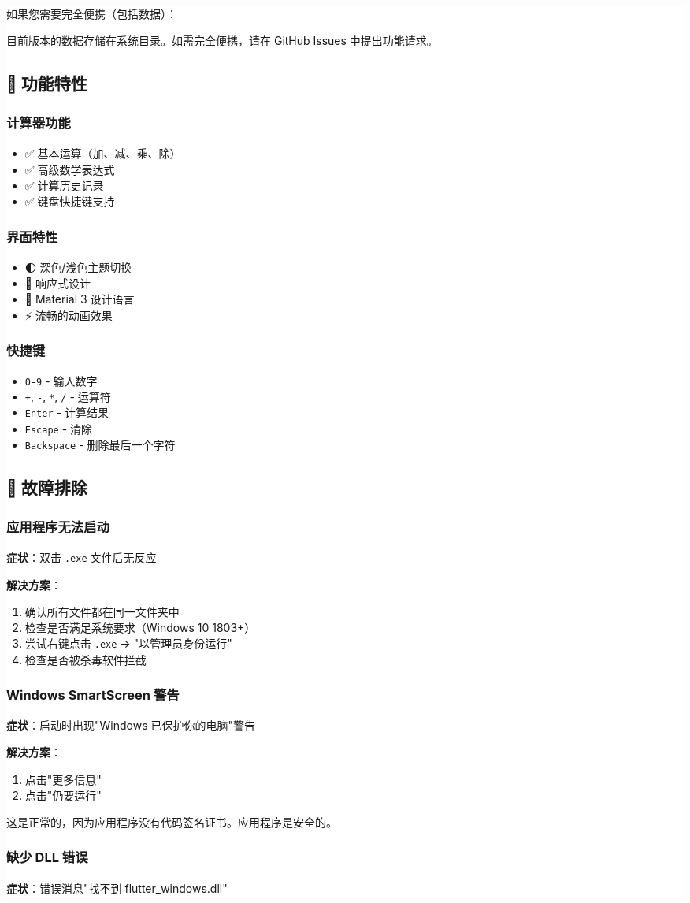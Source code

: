 如果您需要完全便携（包括数据）：

目前版本的数据存储在系统目录。如需完全便携，请在 GitHub Issues 中提出功能请求。

## 🎨 功能特性

### 计算器功能

- ✅ 基本运算（加、减、乘、除）
- ✅ 高级数学表达式
- ✅ 计算历史记录
- ✅ 键盘快捷键支持

### 界面特性

- 🌓 深色/浅色主题切换
- 📱 响应式设计
- 🎨 Material 3 设计语言
- ⚡ 流畅的动画效果

### 快捷键

- `0-9` - 输入数字
- `+`, `-`, `*`, `/` - 运算符
- `Enter` - 计算结果
- `Escape` - 清除
- `Backspace` - 删除最后一个字符

## 🔧 故障排除

### 应用程序无法启动

**症状**：双击 `.exe` 文件后无反应

**解决方案**：
1. 确认所有文件都在同一文件夹中
2. 检查是否满足系统要求（Windows 10 1803+）
3. 尝试右键点击 `.exe` → "以管理员身份运行"
4. 检查是否被杀毒软件拦截

### Windows SmartScreen 警告

**症状**：启动时出现"Windows 已保护你的电脑"警告

**解决方案**：
1. 点击"更多信息"
2. 点击"仍要运行"

这是正常的，因为应用程序没有代码签名证书。应用程序是安全的。

### 缺少 DLL 错误

**症状**：错误消息"找不到 flutter_windows.dll"
